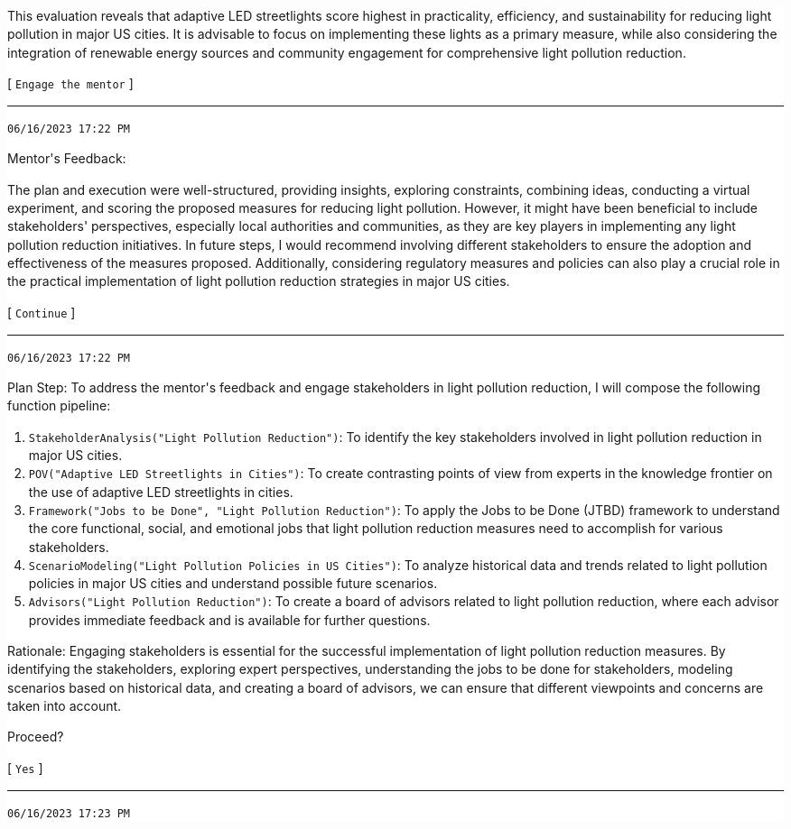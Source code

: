 This evaluation reveals that adaptive LED streetlights score highest in practicality, efficiency, and sustainability for reducing light pollution in major US cities. It is advisable to focus on implementing these lights as a primary measure, while also considering the integration of renewable energy sources and community engagement for comprehensive light pollution reduction.


[ `Engage the mentor` ]

---
`06/16/2023 17:22 PM`

Mentor's Feedback:

The plan and execution were well-structured, providing insights, exploring constraints, combining ideas, conducting a virtual experiment, and scoring the proposed measures for reducing light pollution. However, it might have been beneficial to include stakeholders' perspectives, especially local authorities and communities, as they are key players in implementing any light pollution reduction initiatives. In future steps, I would recommend involving different stakeholders to ensure the adoption and effectiveness of the measures proposed. Additionally, considering regulatory measures and policies can also play a crucial role in the practical implementation of light pollution reduction strategies in major US cities.


[ `Continue` ]

---
`06/16/2023 17:22 PM`

Plan Step:
To address the mentor's feedback and engage stakeholders in light pollution reduction, I will compose the following function pipeline:

1. `StakeholderAnalysis("Light Pollution Reduction")`: To identify the key stakeholders involved in light pollution reduction in major US cities.
2. `POV("Adaptive LED Streetlights in Cities")`: To create contrasting points of view from experts in the knowledge frontier on the use of adaptive LED streetlights in cities.
3. `Framework("Jobs to be Done", "Light Pollution Reduction")`: To apply the Jobs to be Done (JTBD) framework to understand the core functional, social, and emotional jobs that light pollution reduction measures need to accomplish for various stakeholders.
4. `ScenarioModeling("Light Pollution Policies in US Cities")`: To analyze historical data and trends related to light pollution policies in major US cities and understand possible future scenarios.
5. `Advisors("Light Pollution Reduction")`: To create a board of advisors related to light pollution reduction, where each advisor provides immediate feedback and is available for further questions.

Rationale:
Engaging stakeholders is essential for the successful implementation of light pollution reduction measures. By identifying the stakeholders, exploring expert perspectives, understanding the jobs to be done for stakeholders, modeling scenarios based on historical data, and creating a board of advisors, we can ensure that different viewpoints and concerns are taken into account.

Proceed?


[ `Yes` ]

---
`06/16/2023 17:23 PM`

